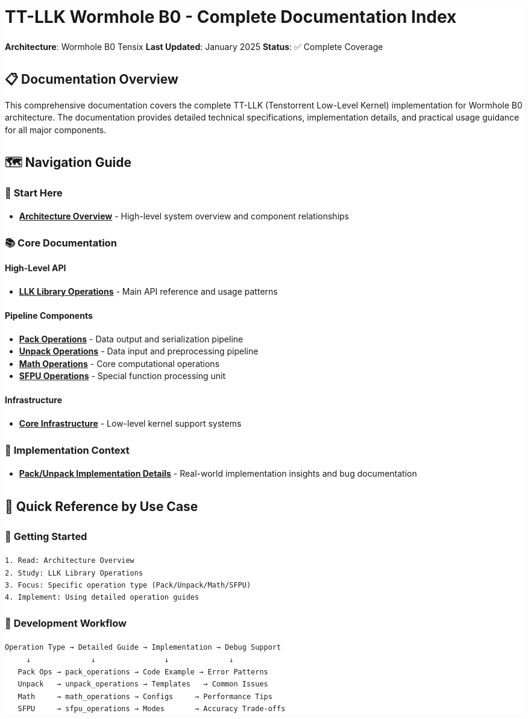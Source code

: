 # TT-LLK Wormhole B0 - Complete Documentation Index

**Architecture**: Wormhole B0 Tensix
**Last Updated**: January 2025
**Status**: ✅ Complete Coverage

## 📋 **Documentation Overview**

This comprehensive documentation covers the complete TT-LLK (Tenstorrent Low-Level Kernel) implementation for Wormhole B0 architecture. The documentation provides detailed technical specifications, implementation details, and practical usage guidance for all major components.

## 🗺️ **Navigation Guide**

### 🎯 **Start Here**
- **[Architecture Overview](wormhole_b0_architecture_overview.md)** - High-level system overview and component relationships

### 📚 **Core Documentation**

#### **High-Level API**
- **[LLK Library Operations](llk_library_operations.md)** - Main API reference and usage patterns

#### **Pipeline Components**
- **[Pack Operations](pack_operations_detailed.md)** - Data output and serialization pipeline
- **[Unpack Operations](unpack_operations_detailed.md)** - Data input and preprocessing pipeline
- **[Math Operations](math_operations_detailed.md)** - Core computational operations
- **[SFPU Operations](sfpu_operations_detailed.md)** - Special function processing unit

#### **Infrastructure**
- **[Core Infrastructure](core_infrastructure_detailed.md)** - Low-level kernel support systems

### 🔄 **Implementation Context**
- **[Pack/Unpack Implementation Details](discussions%20on%20Pack%20and%20Unpack%20operation%20details%20vs.%20actual%20implementation.md)** - Real-world implementation insights and bug documentation

## 🎯 **Quick Reference by Use Case**

### 🚀 **Getting Started**
```
1. Read: Architecture Overview
2. Study: LLK Library Operations
3. Focus: Specific operation type (Pack/Unpack/Math/SFPU)
4. Implement: Using detailed operation guides
```

### 🔧 **Development Workflow**
```
Operation Type → Detailed Guide → Implementation → Debug Support
     ↓              ↓                ↓              ↓
   Pack Ops → pack_operations → Code Example → Error Patterns
   Unpack   → unpack_operations → Templates   → Common Issues
   Math     → math_operations → Configs     → Performance Tips
   SFPU     → sfpu_operations → Modes       → Accuracy Trade-offs
```

